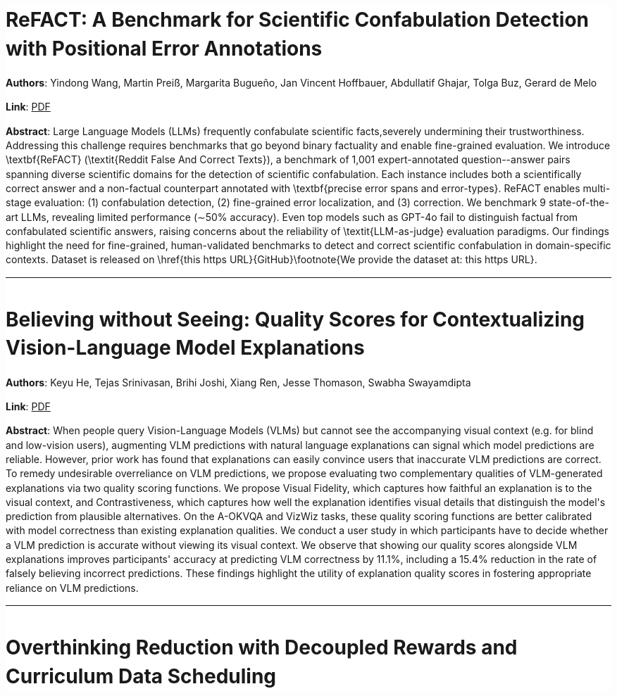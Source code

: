 # ReFACT: A Benchmark for Scientific Confabulation Detection with Positional Error Annotations 

**Authors**: Yindong Wang, Martin Preiß, Margarita Bugueño, Jan Vincent Hoffbauer, Abdullatif Ghajar, Tolga Buz, Gerard de Melo  

**Link**: [PDF](https://arxiv.org/pdf/2509.25868)  

**Abstract**: Large Language Models (LLMs) frequently confabulate scientific facts,severely undermining their trustworthiness. Addressing this challenge requires benchmarks that go beyond binary factuality and enable fine-grained evaluation. We introduce \textbf{ReFACT} (\textit{Reddit False And Correct Texts}), a benchmark of 1,001 expert-annotated question--answer pairs spanning diverse scientific domains for the detection of scientific confabulation. Each instance includes both a scientifically correct answer and a non-factual counterpart annotated with \textbf{precise error spans and error-types}. ReFACT enables multi-stage evaluation: (1) confabulation detection, (2) fine-grained error localization, and (3) correction. We benchmark 9 state-of-the-art LLMs, revealing limited performance ($\sim$50\% accuracy). Even top models such as GPT-4o fail to distinguish factual from confabulated scientific answers, raising concerns about the reliability of \textit{LLM-as-judge} evaluation paradigms. Our findings highlight the need for fine-grained, human-validated benchmarks to detect and correct scientific confabulation in domain-specific contexts. Dataset is released on \href{this https URL}{GitHub}\footnote{We provide the dataset at: this https URL}. 

---
# Believing without Seeing: Quality Scores for Contextualizing Vision-Language Model Explanations 

**Authors**: Keyu He, Tejas Srinivasan, Brihi Joshi, Xiang Ren, Jesse Thomason, Swabha Swayamdipta  

**Link**: [PDF](https://arxiv.org/pdf/2509.25844)  

**Abstract**: When people query Vision-Language Models (VLMs) but cannot see the accompanying visual context (e.g. for blind and low-vision users), augmenting VLM predictions with natural language explanations can signal which model predictions are reliable. However, prior work has found that explanations can easily convince users that inaccurate VLM predictions are correct. To remedy undesirable overreliance on VLM predictions, we propose evaluating two complementary qualities of VLM-generated explanations via two quality scoring functions. We propose Visual Fidelity, which captures how faithful an explanation is to the visual context, and Contrastiveness, which captures how well the explanation identifies visual details that distinguish the model's prediction from plausible alternatives. On the A-OKVQA and VizWiz tasks, these quality scoring functions are better calibrated with model correctness than existing explanation qualities. We conduct a user study in which participants have to decide whether a VLM prediction is accurate without viewing its visual context. We observe that showing our quality scores alongside VLM explanations improves participants' accuracy at predicting VLM correctness by 11.1%, including a 15.4% reduction in the rate of falsely believing incorrect predictions. These findings highlight the utility of explanation quality scores in fostering appropriate reliance on VLM predictions. 

---
# Overthinking Reduction with Decoupled Rewards and Curriculum Data Scheduling 
